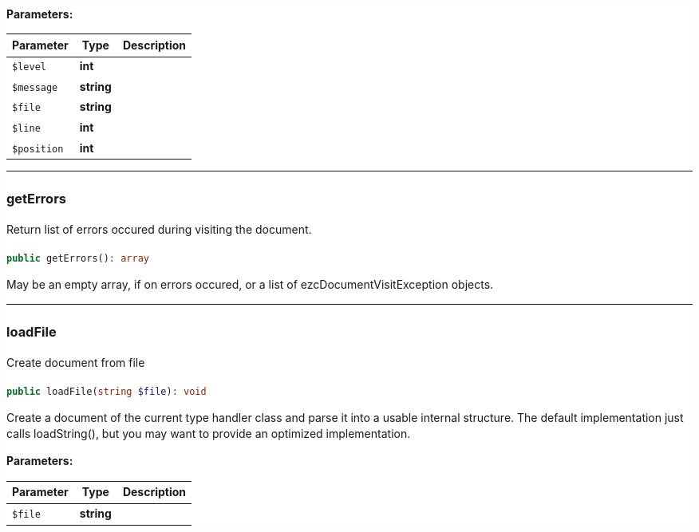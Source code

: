 




**Parameters:**

| Parameter | Type | Description |
|-----------|------|-------------|
| `$level` | **int** |  |
| `$message` | **string** |  |
| `$file` | **string** |  |
| `$line` | **int** |  |
| `$position` | **int** |  |




***

### getErrors

Return list of errors occured during visiting the document.

```php
public getErrors(): array
```

May be an empty array, if on errors occured, or a list of
ezcDocumentVisitException objects.









***

### loadFile

Create document from file

```php
public loadFile(string $file): void
```

Create a document of the current type handler class and parse it into a
usable internal structure. The default implementation just calls
loadString(), but you may want to provide an optimized implementation.






**Parameters:**

| Parameter | Type | Description |
|-----------|------|-------------|
| `$file` | **string** |  |
